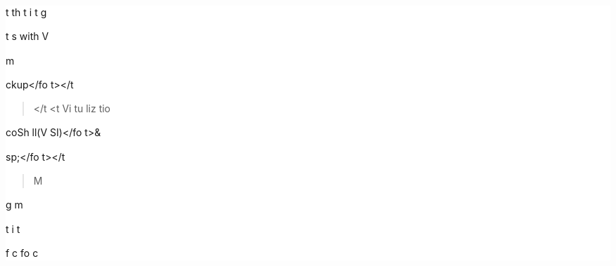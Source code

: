 t th
t i
t
g

t
s with V


m 

ckup</fo
t></t
></t
><t
><t
 v
lig
="top" wi
th="168"><fo
t siz
="1">Vi
tu
liz
tio
 
coSh
ll(V
SI)</fo
t><fo
t siz
="1">&

sp;</fo
t></t
><t
 v
lig
="top" wi
th="293"><fo
t siz
="2"><fo
t siz
="1">M


g
m

t i
t

f
c
 fo
 c
